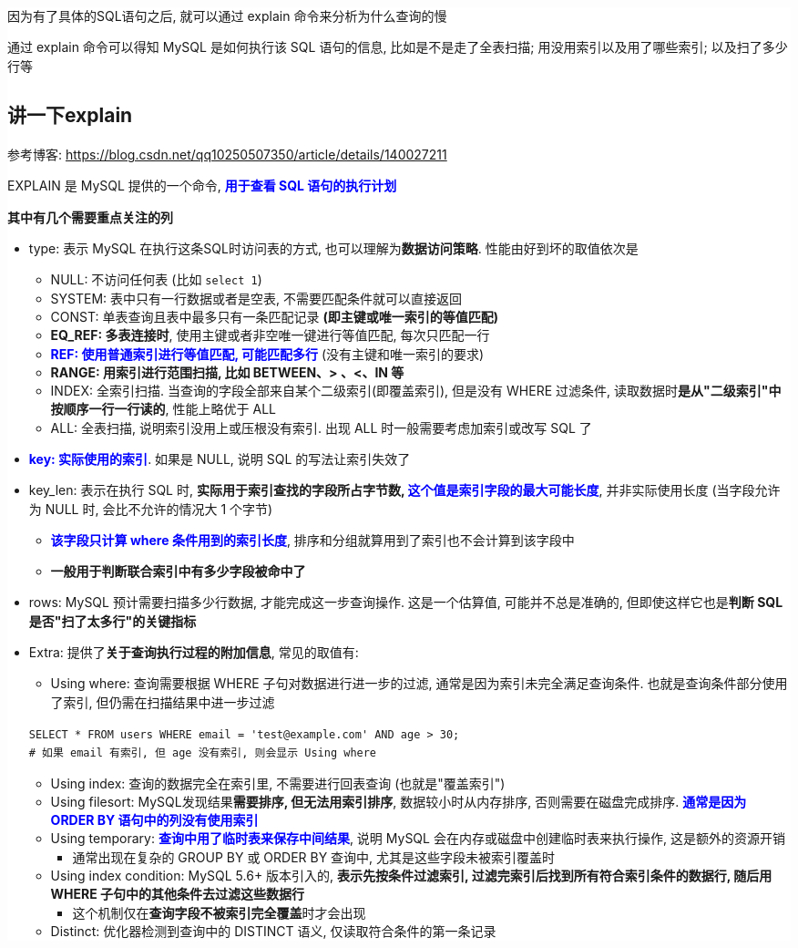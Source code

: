 

因为有了具体的SQL语句之后, 就可以通过 explain 命令来分析为什么查询的慢

通过 explain 命令可以得知 MySQL 是如何执行该 SQL 语句的信息, 比如是不是走了全表扫描; 用没用索引以及用了哪些索引; 以及扫了多少行等



## 讲一下explain

参考博客: https://blog.csdn.net/qq10250507350/article/details/140027211

EXPLAIN 是 MySQL 提供的一个命令, **<font style="color:blue">用于查看 SQL 语句的执行计划</font>**

**其中有几个需要重点关注的列**

- type: 表示 MySQL 在执行这条SQL时访问表的方式, 也可以理解为**数据访问策略**. 性能由好到坏的取值依次是

  - NULL: 不访问任何表 (比如 `select 1`)
  - SYSTEM: 表中只有一行数据或者是空表, 不需要匹配条件就可以直接返回
  - CONST: 单表查询且表中最多只有一条匹配记录 **(即主键或唯一索引的等值匹配)**
  - **EQ_REF: 多表连接时**, 使用主键或者非空唯一键进行等值匹配, 每次只匹配一行
  - **<font style="color:blue">REF: 使用普通索引进行等值匹配, 可能匹配多行</font>** (没有主键和唯一索引的要求)
  - **RANGE: 用索引进行范围扫描, 比如 BETWEEN、> 、<、IN 等**
  - INDEX: 全索引扫描. 当查询的字段全部来自某个二级索引(即覆盖索引), 但是没有 WHERE 过滤条件, 读取数据时**是从"二级索引"中按顺序一行一行读的**, 性能上略优于 ALL
  - ALL: 全表扫描, 说明索引没用上或压根没有索引. 出现 ALL 时一般需要考虑加索引或改写 SQL 了



- **<font style="color:blue">key: 实际使用的索引</font>**. 如果是 NULL, 说明 SQL 的写法让索引失效了



- key_len: 表示在执行 SQL 时, **实际用于索引查找的字段所占字节数, <font style="color:blue">这个值是索引字段的最大可能长度</font>**, 并非实际使用长度 (当字段允许为 NULL 时, 会比不允许的情况大 1 个字节)

  - **<font style="color:blue">该字段只计算 where 条件用到的索引长度</font>**, 排序和分组就算用到了索引也不会计算到该字段中

  - **一般用于判断联合索引中有多少字段被命中了**



- rows: MySQL 预计需要扫描多少行数据, 才能完成这一步查询操作. 这是一个估算值, 可能并不总是准确的, 但即使这样它也是**判断 SQL 是否"扫了太多行"的关键指标**



- Extra: 提供了**关于查询执行过程的附加信息**, 常见的取值有:

  - Using where: 查询需要根据 WHERE 子句对数据进行进一步的过滤, 通常是因为索引未完全满足查询条件. 也就是查询条件部分使用了索引, 但仍需在扫描结果中进一步过滤 

  ```mysql
  SELECT * FROM users WHERE email = 'test@example.com' AND age > 30;
  # 如果 email 有索引, 但 age 没有索引, 则会显示 Using where
  ```

  - Using index: 查询的数据完全在索引里, 不需要进行回表查询 (也就是"覆盖索引")
  - Using filesort: MySQL发现结果**需要排序, 但无法用索引排序**, 数据较小时从内存排序, 否则需要在磁盘完成排序. **<font style="color:blue">通常是因为 ORDER BY 语句中的列没有使用索引</font>**
  - Using temporary: **<font style="color:blue">查询中用了临时表来保存中间结果</font>**, 说明 MySQL 会在内存或磁盘中创建临时表来执行操作, 这是额外的资源开销
    - 通常出现在复杂的 GROUP BY 或 ORDER BY 查询中, 尤其是这些字段未被索引覆盖时
  - Using index condition:  MySQL 5.6+ 版本引入的, **表示先按条件过滤索引, 过滤完索引后找到所有符合索引条件的数据行, 随后用 WHERE 子句中的其他条件去过滤这些数据行**
    - 这个机制仅在**查询字段不被索引完全覆盖**时才会出现
  - Distinct: 优化器检测到查询中的 DISTINCT 语义, 仅读取符合条件的第一条记录
